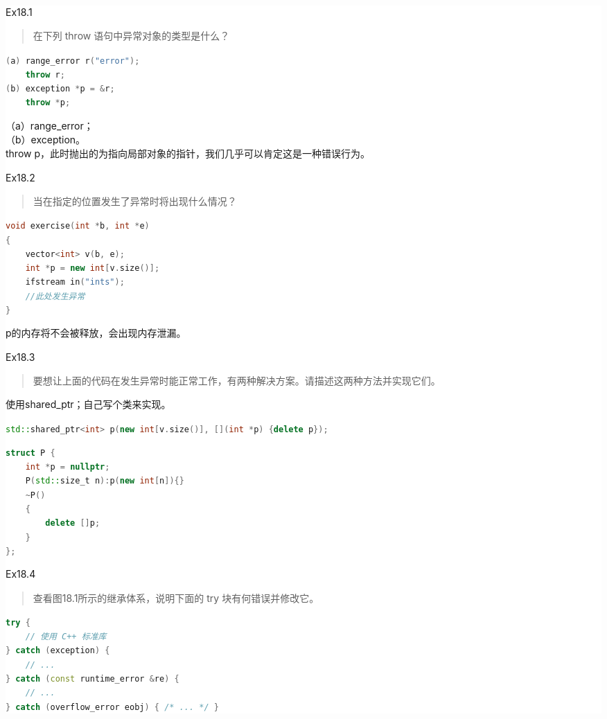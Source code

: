 Ex18.1

> 在下列 throw 语句中异常对象的类型是什么？
```cpp
(a) range_error r("error");
	throw r;
(b) exception *p = &r;
	throw *p;
```

（a）range_error；  
（b）exception。  
throw p，此时抛出的为指向局部对象的指针，我们几乎可以肯定这是一种错误行为。  
  
Ex18.2

> 当在指定的位置发生了异常时将出现什么情况？
```cpp
void exercise(int *b, int *e)
{
	vector<int> v(b, e);
	int *p = new int[v.size()];
	ifstream in("ints");
	//此处发生异常
}
```

p的内存将不会被释放，会出现内存泄漏。  
  
Ex18.3

> 要想让上面的代码在发生异常时能正常工作，有两种解决方案。请描述这两种方法并实现它们。

使用shared_ptr；自己写个类来实现。  
```cpp
std::shared_ptr<int> p(new int[v.size()], [](int *p) {delete p});
```
```cpp
struct P {
	int *p = nullptr;
	P(std::size_t n):p(new int[n]){}
	~P()
	{
		delete []p;
	}
};
```
  
Ex18.4

> 查看图18.1所示的继承体系，说明下面的 try 块有何错误并修改它。
```cpp
try {
	// 使用 C++ 标准库
} catch (exception) {
	// ...
} catch (const runtime_error &re) {
	// ...
} catch (overflow_error eobj) { /* ... */ }
```
